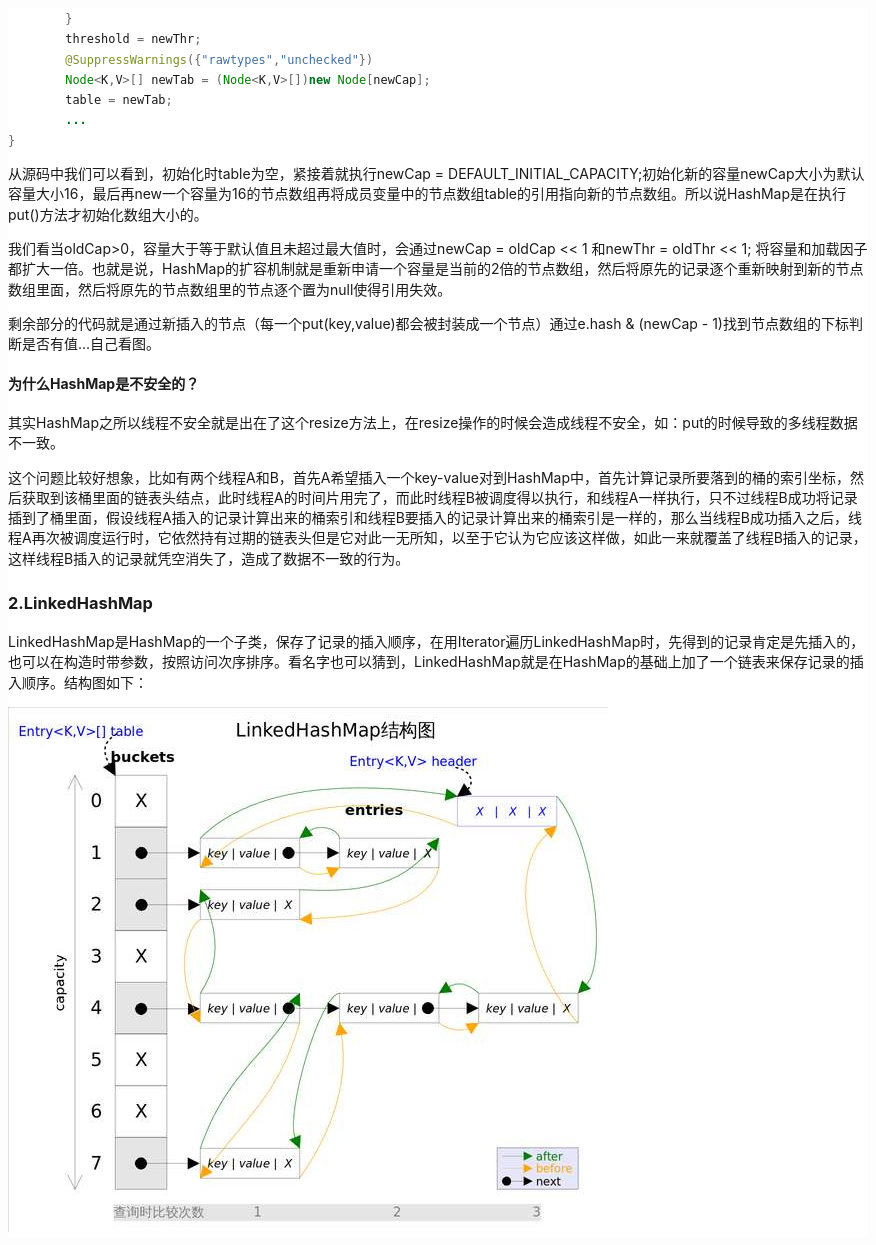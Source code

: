 ```java
        }
        threshold = newThr;
        @SuppressWarnings({"rawtypes","unchecked"})
        Node<K,V>[] newTab = (Node<K,V>[])new Node[newCap];
        table = newTab;
		...
}
```
从源码中我们可以看到，初始化时table为空，紧接着就执行newCap = DEFAULT_INITIAL_CAPACITY;初始化新的容量newCap大小为默认容量大小16，最后再new一个容量为16的节点数组再将成员变量中的节点数组table的引用指向新的节点数组。所以说HashMap是在执行put()方法才初始化数组大小的。

我们看当oldCap>0，容量大于等于默认值且未超过最大值时，会通过newCap = oldCap << 1 和newThr = oldThr << 1; 将容量和加载因子都扩大一倍。也就是说，HashMap的扩容机制就是重新申请一个容量是当前的2倍的节点数组，然后将原先的记录逐个重新映射到新的节点数组里面，然后将原先的节点数组里的节点逐个置为null使得引用失效。

剩余部分的代码就是通过新插入的节点（每一个put(key,value)都会被封装成一个节点）通过e.hash & (newCap - 1)找到节点数组的下标判断是否有值...自己看图。

#### 为什么HashMap是不安全的？
其实HashMap之所以线程不安全就是出在了这个resize方法上，在resize操作的时候会造成线程不安全，如：put的时候导致的多线程数据不一致。

这个问题比较好想象，比如有两个线程A和B，首先A希望插入一个key-value对到HashMap中，首先计算记录所要落到的桶的索引坐标，然后获取到该桶里面的链表头结点，此时线程A的时间片用完了，而此时线程B被调度得以执行，和线程A一样执行，只不过线程B成功将记录插到了桶里面，假设线程A插入的记录计算出来的桶索引和线程B要插入的记录计算出来的桶索引是一样的，那么当线程B成功插入之后，线程A再次被调度运行时，它依然持有过期的链表头但是它对此一无所知，以至于它认为它应该这样做，如此一来就覆盖了线程B插入的记录，这样线程B插入的记录就凭空消失了，造成了数据不一致的行为。

### 2.LinkedHashMap
LinkedHashMap是HashMap的一个子类，保存了记录的插入顺序，在用Iterator遍历LinkedHashMap时，先得到的记录肯定是先插入的，也可以在构造时带参数，按照访问次序排序。看名字也可以猜到，LinkedHashMap就是在HashMap的基础上加了一个链表来保存记录的插入顺序。结构图如下：

![LinkedHashMap](..\asset\collection\LinkedHashMap.jpg)
